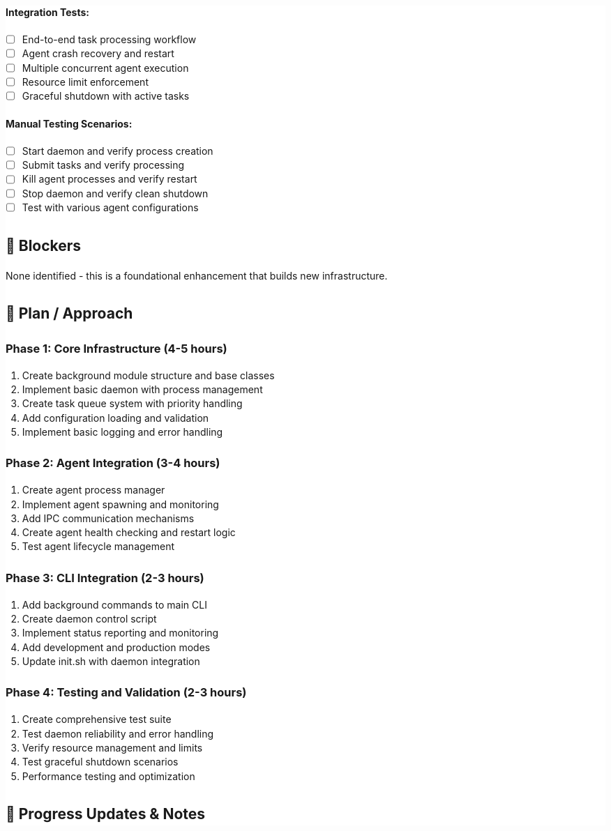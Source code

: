 #### Integration Tests:
- [ ] End-to-end task processing workflow
- [ ] Agent crash recovery and restart
- [ ] Multiple concurrent agent execution
- [ ] Resource limit enforcement
- [ ] Graceful shutdown with active tasks

#### Manual Testing Scenarios:
- [ ] Start daemon and verify process creation
- [ ] Submit tasks and verify processing
- [ ] Kill agent processes and verify restart
- [ ] Stop daemon and verify clean shutdown
- [ ] Test with various agent configurations

## 🚧 Blockers

None identified - this is a foundational enhancement that builds new infrastructure.

## 📝 Plan / Approach

### Phase 1: Core Infrastructure (4-5 hours)
1. Create background module structure and base classes
2. Implement basic daemon with process management
3. Create task queue system with priority handling
4. Add configuration loading and validation
5. Implement basic logging and error handling

### Phase 2: Agent Integration (3-4 hours)
1. Create agent process manager
2. Implement agent spawning and monitoring
3. Add IPC communication mechanisms
4. Create agent health checking and restart logic
5. Test agent lifecycle management

### Phase 3: CLI Integration (2-3 hours)
1. Add background commands to main CLI
2. Create daemon control script
3. Implement status reporting and monitoring
4. Add development and production modes
5. Update init.sh with daemon integration

### Phase 4: Testing and Validation (2-3 hours)
1. Create comprehensive test suite
2. Test daemon reliability and error handling
3. Verify resource management and limits
4. Test graceful shutdown scenarios
5. Performance testing and optimization

## 🔄 Progress Updates & Notes
